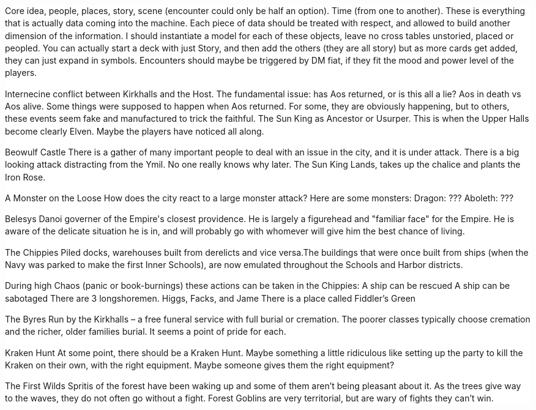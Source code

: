 Core idea, people, places, story, scene (encounter could only be half an option). Time (from one to another). These is everything that is actually data coming into the machine. Each piece of data should be treated with respect, and allowed to build another dimension of the information. I should instantiate a model for each of these objects, leave no cross tables unstoried, placed or peopled. You can actually start a deck with just Story, and then add the others (they are all story) but as more cards get added, they can just expand in symbols. Encounters should maybe be triggered by DM fiat, if they fit the mood and power level of the players.

Internecine conflict between Kirkhalls and the Host.
The fundamental issue: has Aos returned, or is this all a lie?
Aos in death vs Aos alive. Some things were supposed to happen when Aos returned. For some, they are obviously happening, but to others, these events seem fake and manufactured to trick the faithful.
The Sun King as Ancestor or Usurper. This is when the Upper Halls become clearly Elven. Maybe the players have noticed all along.



Beowulf Castle
There is a gather of many important people to deal with an issue in the city, and it is under attack.
There is a big looking attack distracting from the Ymil. No one really knows why later.
The Sun King Lands,  takes up the chalice and plants the Iron Rose.

A Monster on the Loose
How does the city react to a large monster attack? Here are some monsters:
Dragon: ???
Aboleth: ???

Belesys
Danoi governer of the Empire's closest providence. He is largely a figurehead and "familiar face" for the Empire. He is aware of the delicate situation he is in, and will probably go with whomever will give him the best chance of living.

The Chippies
Piled docks, warehouses built from derelicts and vice versa.The buildings that were once built from ships (when the Navy was parked to make the first Inner Schools), are now emulated throughout the Schools and Harbor districts.

During high Chaos (panic or book-burnings) these actions can be taken in the Chippies:
A ship can be rescued
A ship can be sabotaged
There are 3 longshoremen. Higgs, Facks, and Jame
There is a place called Fiddler’s Green
 

The Byres
Run by the Kirkhalls – a free funeral service with full burial or cremation. The poorer classes typically choose cremation and the richer, older families burial. It seems a point of pride for each.

Kraken Hunt
At some point, there should be a Kraken Hunt. Maybe something a little ridiculous like setting up the party to kill the Kraken on their own, with the right equipment. Maybe someone gives them the right equipment?

The First Wilds
Spritis of the forest have been waking up and some of them aren’t being pleasant about it. As the trees give way to the waves, they do not often go without a fight. Forest Goblins are very territorial, but are wary of fights they can’t win.
